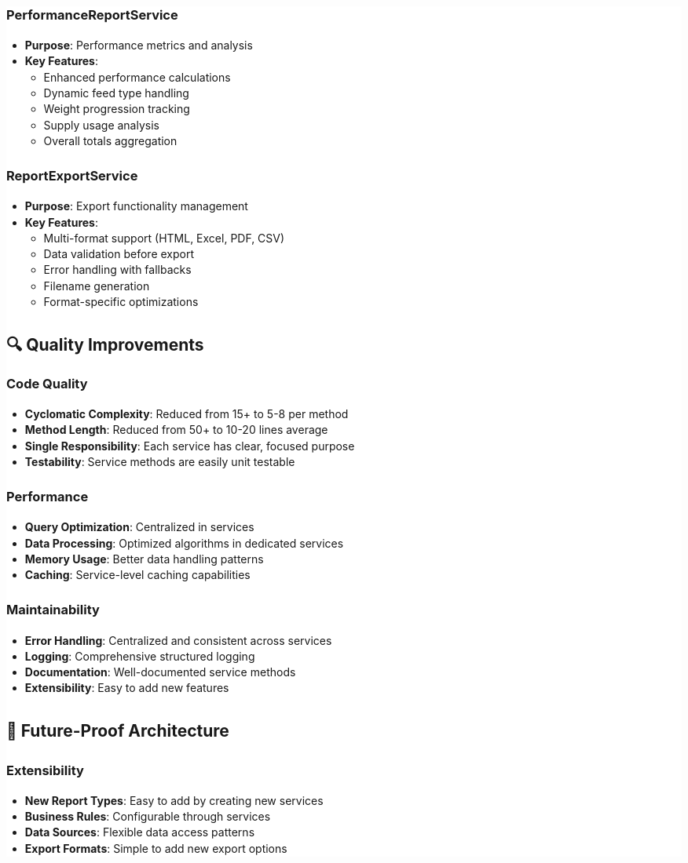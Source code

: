 ### PerformanceReportService

-   **Purpose**: Performance metrics and analysis
-   **Key Features**:
    -   Enhanced performance calculations
    -   Dynamic feed type handling
    -   Weight progression tracking
    -   Supply usage analysis
    -   Overall totals aggregation

### ReportExportService

-   **Purpose**: Export functionality management
-   **Key Features**:
    -   Multi-format support (HTML, Excel, PDF, CSV)
    -   Data validation before export
    -   Error handling with fallbacks
    -   Filename generation
    -   Format-specific optimizations

## 🔍 Quality Improvements

### Code Quality

-   **Cyclomatic Complexity**: Reduced from 15+ to 5-8 per method
-   **Method Length**: Reduced from 50+ to 10-20 lines average
-   **Single Responsibility**: Each service has clear, focused purpose
-   **Testability**: Service methods are easily unit testable

### Performance

-   **Query Optimization**: Centralized in services
-   **Data Processing**: Optimized algorithms in dedicated services
-   **Memory Usage**: Better data handling patterns
-   **Caching**: Service-level caching capabilities

### Maintainability

-   **Error Handling**: Centralized and consistent across services
-   **Logging**: Comprehensive structured logging
-   **Documentation**: Well-documented service methods
-   **Extensibility**: Easy to add new features

## 🚀 Future-Proof Architecture

### Extensibility

-   **New Report Types**: Easy to add by creating new services
-   **Business Rules**: Configurable through services
-   **Data Sources**: Flexible data access patterns
-   **Export Formats**: Simple to add new export options
